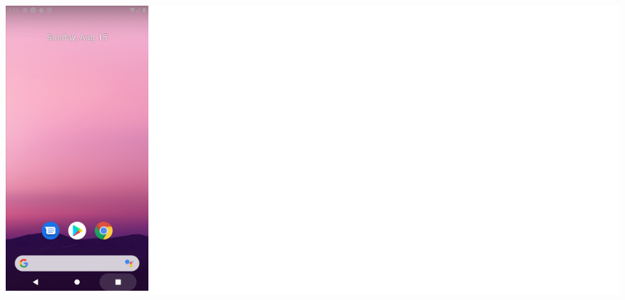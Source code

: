 <img src="/assets/images/210816_ch04/emulator_capture.PNG" style="width:200px; object-fit:contain">
